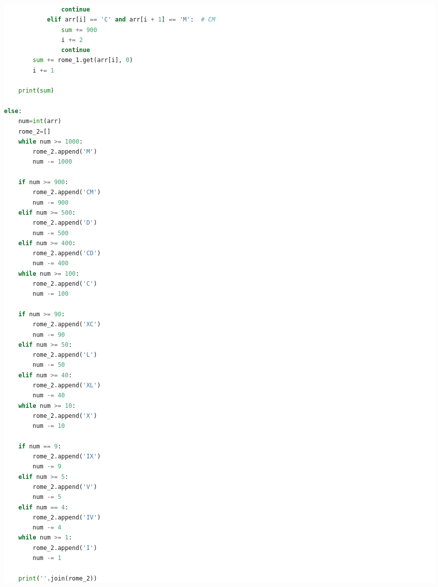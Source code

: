```python
                continue
            elif arr[i] == 'C' and arr[i + 1] == 'M':  # CM
                sum += 900
                i += 2
                continue
        sum += rome_1.get(arr[i], 0)
        i += 1

    print(sum)

else:
    num=int(arr)
    rome_2=[]
    while num >= 1000:
        rome_2.append('M')
        num -= 1000

    if num >= 900:
        rome_2.append('CM')
        num -= 900
    elif num >= 500:
        rome_2.append('D')
        num -= 500
    elif num >= 400:
        rome_2.append('CD')
        num -= 400
    while num >= 100:
        rome_2.append('C')
        num -= 100

    if num >= 90:
        rome_2.append('XC')
        num -= 90
    elif num >= 50:
        rome_2.append('L')
        num -= 50
    elif num >= 40:
        rome_2.append('XL')
        num -= 40
    while num >= 10:
        rome_2.append('X')
        num -= 10

    if num == 9:
        rome_2.append('IX')
        num -= 9
    elif num >= 5:
        rome_2.append('V')
        num -= 5
    elif num == 4:
        rome_2.append('IV')
        num -= 4
    while num >= 1:
        rome_2.append('I')
        num -= 1

    print(''.join(rome_2))

```
